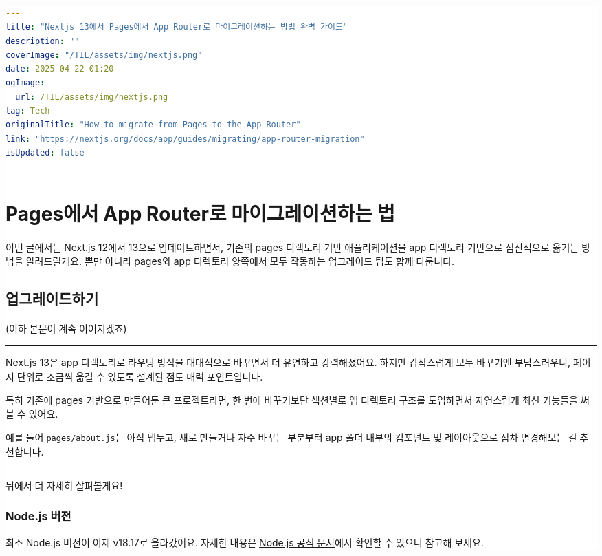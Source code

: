 ```yaml
---
title: "Nextjs 13에서 Pages에서 App Router로 마이그레이션하는 방법 완벽 가이드"
description: ""
coverImage: "/TIL/assets/img/nextjs.png"
date: 2025-04-22 01:20
ogImage: 
  url: /TIL/assets/img/nextjs.png
tag: Tech
originalTitle: "How to migrate from Pages to the App Router"
link: "https://nextjs.org/docs/app/guides/migrating/app-router-migration"
isUpdated: false
---
```



# Pages에서 App Router로 마이그레이션하는 법

이번 글에서는 Next.js 12에서 13으로 업데이트하면서, 기존의 pages 디렉토리 기반 애플리케이션을 app 디렉토리 기반으로 점진적으로 옮기는 방법을 알려드릴게요. 뿐만 아니라 pages와 app 디렉토리 양쪽에서 모두 작동하는 업그레이드 팁도 함께 다룹니다.

## 업그레이드하기

(이하 본문이 계속 이어지겠죠)

---

Next.js 13은 app 디렉토리로 라우팅 방식을 대대적으로 바꾸면서 더 유연하고 강력해졌어요. 하지만 갑작스럽게 모두 바꾸기엔 부담스러우니, 페이지 단위로 조금씩 옮길 수 있도록 설계된 점도 매력 포인트입니다.

특히 기존에 pages 기반으로 만들어둔 큰 프로젝트라면, 한 번에 바꾸기보단 섹션별로 앱 디렉토리 구조를 도입하면서 자연스럽게 최신 기능들을 써볼 수 있어요.

예를 들어 `pages/about.js`는 아직 냅두고, 새로 만들거나 자주 바꾸는 부분부터 app 폴더 내부의 컴포넌트 및 레이아웃으로 점차 변경해보는 걸 추천합니다.

---

뒤에서 더 자세히 살펴볼게요!


<ins class="adsbygoogle"
     style="display:block"
     data-ad-client="ca-pub-4877378276818686"
     data-ad-slot="1549334788"
     data-ad-format="auto"
     data-full-width-responsive="true"></ins>
<script>
(adsbygoogle = window.adsbygoogle || []).push({});
</script>

### Node.js 버전

최소 Node.js 버전이 이제 v18.17로 올라갔어요. 자세한 내용은 [Node.js 공식 문서](https://nodejs.org/en/docs/)에서 확인할 수 있으니 참고해 보세요.

